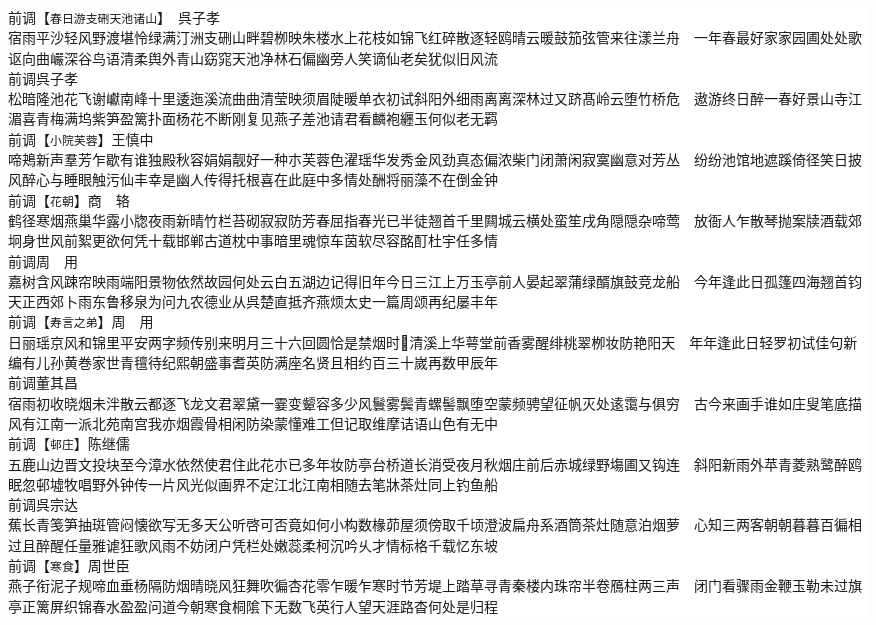 前调【`春日游支硎天池诸山`】　呉子孝  
宿雨平沙轻风野渡堪怜绿满汀洲支硎山畔碧栁映朱楼水上花枝如锦飞红碎散逐轻鸥晴云暖鼓笳弦管来往漾兰舟　一年春最好家家园圃处处歌讴向曲巗深谷鸟语清柔舆外青山窈窕天池净林石偏幽旁人笑谪仙老矣犹似旧风流  
前调呉子孝  
松暗隆池花飞谢巘南峰十里逶迤溪流曲曲清莹映须眉陡暖单衣初试斜阳外细雨离离深林过又跻髙岭云堕竹桥危　遨游终日醉一春好景山寺江湄喜青梅满坞紫笋盈篱扑面杨花不断刚复见燕子差池请君看麟袍纒玉何似老无羁  
前调【`小院芙蓉`】王慎中  
啼鴂新声羣芳乍歇有谁独殿秋容娟娟靓好一种朩芙蓉色濯瑶华发秀金风劲真态偏浓柴门闭萧闲寂寞幽意对芳丛　纷纷池馆地遮蹊倚径笑日披风醉心与睡眼触污仙丰幸是幽人传得托根喜在此庭中多情处酬将丽藻不在倒金钟  
前调【`花朝`】商　辂  
鹤径寒烟燕巢华露小牎夜雨新晴竹栏苔砌寂寂防芳春屈指春光已半徒翘首千里闗城云横处蛮笙戌角隠隠杂啼莺　放衙人乍散琴抛案牍酒载郊坰身世风前絮更欲何凭十载邯郸古道枕中事暗里魂惊车茵软尽容酩酊杜宇任多情  
前调周　用  
嘉树含风踈帘映雨端阳景物依然故园何处云白五湖边记得旧年今日三江上万玉亭前人晏起翠蒲绿醑旗鼓竞龙船　今年逢此日孤篷四海翘首钧天正西郊卜雨东鲁移泉为问九农德业从呉楚直抵齐燕烦太史一篇周颂再纪屡丰年  
前调【`寿言之弟`】周　用  
日丽瑶京风和锦里平安两字频传别来明月三十六回圆恰是禁烟时清溪上华萼堂前香雾醒绯桃翠栁妆防艳阳天　年年逢此日轻罗初试佳句新编有儿孙黄巻家世青氊待纪熙朝盛事耆英防满座名贤且相约百三十嵗再数甲辰年  
前调董其昌  
宿雨初收晓烟未泮散云都逐飞龙文君翠黛一霎变颦容多少风鬟雾鬓青螺髻飘堕空蒙频骋望征帆灭处逺霭与俱穷　古今来画手谁如庄叟笔底描风有江南一派北苑南宫我亦烟霞骨相闲防染蒙懂难工但记取维摩诘语山色有无中  
前调【`邨庄`】陈继儒  
五鹿山边晋文投块至今漳水依然使君住此花朩已多年妆防亭台桥道长消受夜月秋烟庄前后赤城绿野塲圃又钩连　斜阳新雨外苹青菱熟鹭醉鸥眠忽邨墟牧唱野外钟传一片风光似画界不定江北江南相随去笔牀茶灶同上钓鱼船  
前调呉宗达  
蕉长青笺笋抽斑管闷懐欲写无多天公听啓可否竟如何小构数椽茆屋须傍取千顷澄波扁舟系酒筒茶灶随意泊烟萝　心知三两客朝朝暮暮百徧相过且醉醒任量雅谑狂歌风雨不妨闭户凭栏处嫩蕊柔柯沉吟乆才情标格千载忆东坡  
前调【`寒食`】周世臣  
燕子衔泥子规啼血垂杨隔防烟晴晓风狂舞吹徧杏花零乍暖乍寒时节芳堤上踏草寻青秦楼内珠帘半卷鴈柱两三声　闭门看骤雨金鞭玉勒未过旗亭正篱屏织锦春水盈盈问道今朝寒食桐隂下无数飞英行人望天涯路杳何处是归程  
